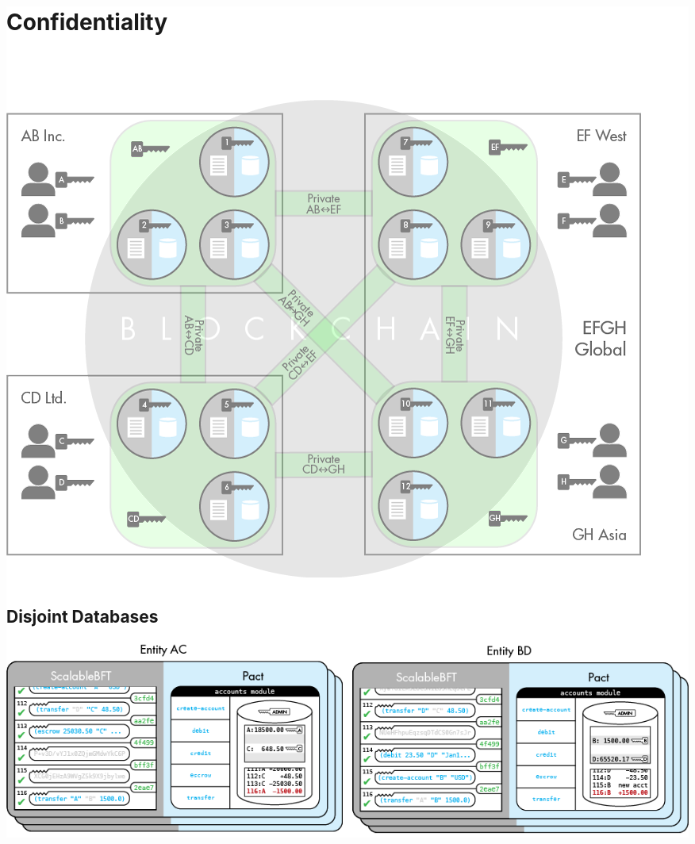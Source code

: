 # Confidentiality

## &nbsp;

![](img/pact/confidentiality-sysdiagram.png)

## Disjoint Databases

![In a "single-chain" confidentiality configuration, obscured transactions in the ledger do not have corresponding entries in the smart contract database.](img/pact/disjoint-dbs.png)
